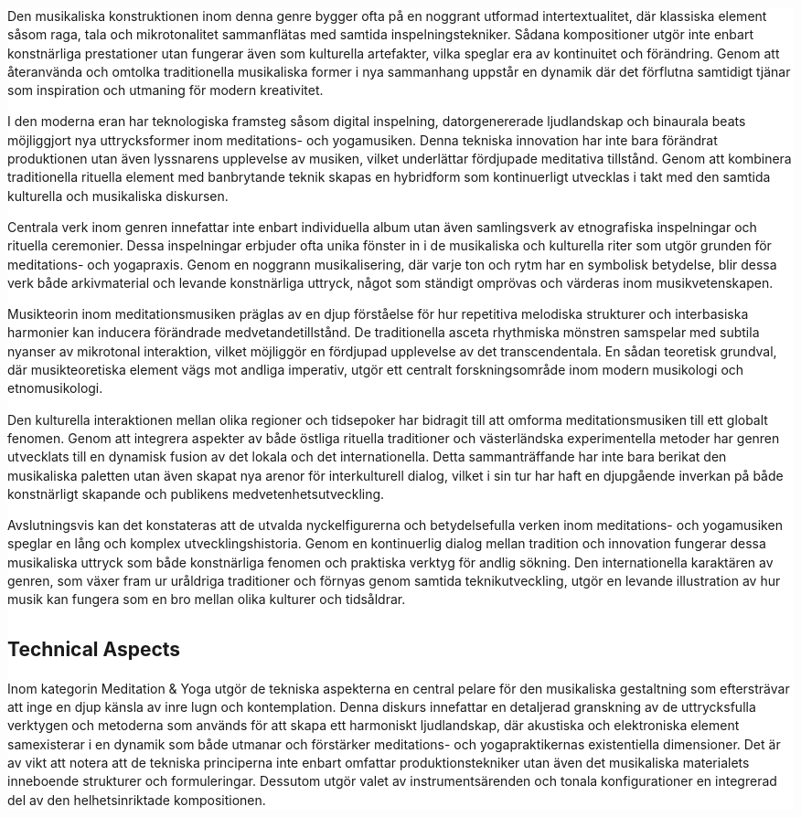 Den musikaliska konstruktionen inom denna genre bygger ofta på en noggrant utformad
intertextualitet, där klassiska element såsom raga, tala och mikrotonalitet sammanflätas med samtida
inspelningstekniker. Sådana kompositioner utgör inte enbart konstnärliga prestationer utan fungerar
även som kulturella artefakter, vilka speglar era av kontinuitet och förändring. Genom att
återanvända och omtolka traditionella musikaliska former i nya sammanhang uppstår en dynamik där det
förflutna samtidigt tjänar som inspiration och utmaning för modern kreativitet.

I den moderna eran har teknologiska framsteg såsom digital inspelning, datorgenererade ljudlandskap
och binaurala beats möjliggjort nya uttrycksformer inom meditations- och yogamusiken. Denna tekniska
innovation har inte bara förändrat produktionen utan även lyssnarens upplevelse av musiken, vilket
underlättar fördjupade meditativa tillstånd. Genom att kombinera traditionella rituella element med
banbrytande teknik skapas en hybridform som kontinuerligt utvecklas i takt med den samtida
kulturella och musikaliska diskursen.

Centrala verk inom genren innefattar inte enbart individuella album utan även samlingsverk av
etnografiska inspelningar och rituella ceremonier. Dessa inspelningar erbjuder ofta unika fönster in
i de musikaliska och kulturella riter som utgör grunden för meditations- och yogapraxis. Genom en
noggrann musikalisering, där varje ton och rytm har en symbolisk betydelse, blir dessa verk både
arkivmaterial och levande konstnärliga uttryck, något som ständigt omprövas och värderas inom
musikvetenskapen.

Musikteorin inom meditationsmusiken präglas av en djup förståelse för hur repetitiva melodiska
strukturer och interbasiska harmonier kan inducera förändrade medvetandetillstånd. De traditionella
asceta rhythmiska mönstren samspelar med subtila nyanser av mikrotonal interaktion, vilket möjliggör
en fördjupad upplevelse av det transcendentala. En sådan teoretisk grundval, där musikteoretiska
element vägs mot andliga imperativ, utgör ett centralt forskningsområde inom modern musikologi och
etnomusikologi.

Den kulturella interaktionen mellan olika regioner och tidsepoker har bidragit till att omforma
meditationsmusiken till ett globalt fenomen. Genom att integrera aspekter av både östliga rituella
traditioner och västerländska experimentella metoder har genren utvecklats till en dynamisk fusion
av det lokala och det internationella. Detta sammanträffande har inte bara berikat den musikaliska
paletten utan även skapat nya arenor för interkulturell dialog, vilket i sin tur har haft en
djupgående inverkan på både konstnärligt skapande och publikens medvetenhetsutveckling.

Avslutningsvis kan det konstateras att de utvalda nyckelfigurerna och betydelsefulla verken inom
meditations- och yogamusiken speglar en lång och komplex utvecklingshistoria. Genom en kontinuerlig
dialog mellan tradition och innovation fungerar dessa musikaliska uttryck som både konstnärliga
fenomen och praktiska verktyg för andlig sökning. Den internationella karaktären av genren, som
växer fram ur uråldriga traditioner och förnyas genom samtida teknikutveckling, utgör en levande
illustration av hur musik kan fungera som en bro mellan olika kulturer och tidsåldrar.

## Technical Aspects

Inom kategorin Meditation & Yoga utgör de tekniska aspekterna en central pelare för den musikaliska
gestaltning som eftersträvar att inge en djup känsla av inre lugn och kontemplation. Denna diskurs
innefattar en detaljerad granskning av de uttrycksfulla verktygen och metoderna som används för att
skapa ett harmoniskt ljudlandskap, där akustiska och elektroniska element samexisterar i en dynamik
som både utmanar och förstärker meditations- och yogapraktikernas existentiella dimensioner. Det är
av vikt att notera att de tekniska principerna inte enbart omfattar produktionstekniker utan även
det musikaliska materialets inneboende strukturer och formuleringar. Dessutom utgör valet av
instrumentsärenden och tonala konfigurationer en integrerad del av den helhetsinriktade
kompositionen.
